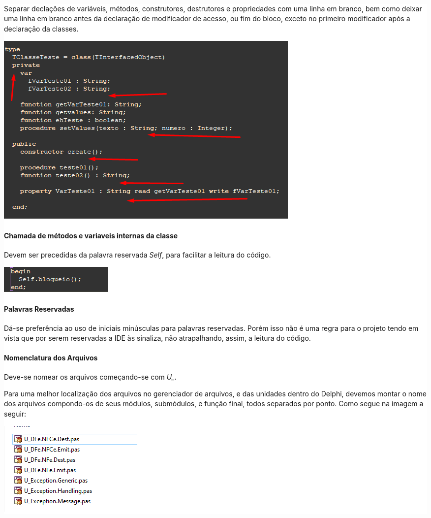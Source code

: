 Separar declações de variáveis, métodos, construtores, destrutores e propriedades com uma linha em branco, bem como deixar uma linha em branco antes da declaração de modificador de acesso, ou fim do bloco, exceto no primeiro modificador após a declaração da classes.

![Identação](documentation/images/padrao_identacao_01.png)

#### Chamada de métodos e variaveis internas da classe

Devem ser precedidas da palavra reservada *Self*, para facilitar a leitura do código.

![Self](documentation/images/padrao_self_01.png)

#### Palavras Reservadas
Dá-se preferência ao uso de iniciais minúsculas para palavras reservadas. Porém isso não é uma regra para o projeto tendo em vista que por serem reservadas a IDE às sinaliza, não atrapalhando, assim, a leitura do código.

#### Nomenclatura dos Arquivos
Deve-se nomear os arquivos começando-se com *U_*.

Para uma melhor localização dos arquivos no gerenciador de arquivos, e das unidades dentro do Delphi, devemos montar o nome dos arquivos compondo-os de seus módulos, submódulos, e função final, todos separados por ponto. Como segue na imagem a seguir:

![Nomenclatura Arquivos](documentation/images/nomenclatura.png)
